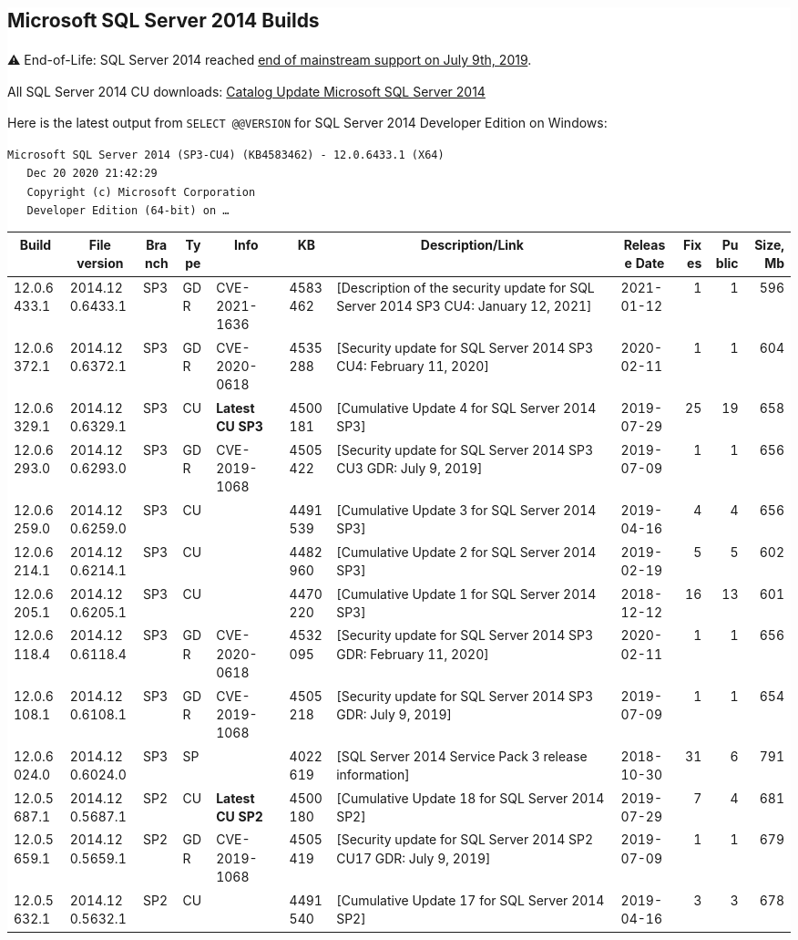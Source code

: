 [On-demand hotfix update package for SQL Server 2016 CU3]:https://support.microsoft.com/help/3210110
[MS16-136: Description of the security update for SQL Server 2016 CU]:https://support.microsoft.com/help/3194717
[Cumulative update 3 for SQL Server 2016]:https://support.microsoft.com/help/3205413
[On-demand hotfix update package for SQL Server 2016 CU2]:https://support.microsoft.com/help/3199171
[On-demand hotfix update package for SQL Server 2016 CU2]:https://support.microsoft.com/help/3195813
[Cumulative Update 2 for SQL Server 2016]:https://support.microsoft.com/help/3182270
[Cumulative Update 1 for SQL Server 2016]:https://support.microsoft.com/help/3164674
[MS16-136: Description of the security update for SQL Server 2016 GDR]:https://support.microsoft.com/help/3194716
[Processing a partition causes data loss on other partitions after the database is restored in SQL Server 2016 (1200)]:http://support.microsoft.com/help/3179258
[Critical update for SQL Server 2016 MSVCRT prerequisites]:https://support.microsoft.com/help/3164398
[Microsoft SQL Server 2016 RTM]:https://www.microsoft.com/evalcenter/evaluate-sql-server-2016


<a id="microsoft-sql-server-2014-builds"></a>
## Microsoft SQL Server 2014 Builds

⚠ End-of-Life: SQL Server 2014 reached [end of mainstream support on July 9th, 2019](https://support.microsoft.com/en-us/lifecycle/search?alpha=SQL%20Server%202014%20Service%20Pack%203).

All SQL Server 2014 CU downloads: [Catalog Update Microsoft SQL Server 2014](http://www.catalog.update.microsoft.com/Search.aspx?q=sql%20server%202014)

Here is the latest output from `SELECT @@VERSION` for SQL Server 2014 Developer Edition on Windows:

```
Microsoft SQL Server 2014 (SP3-CU4) (KB4583462) - 12.0.6433.1 (X64)
   Dec 20 2020 21:42:29
   Copyright (c) Microsoft Corporation
   Developer Edition (64-bit) on …
```

| Build        | File version     | Branch | Type | Info                              | KB      | Description/Link                                                                                                           | Release Date | Fixes | Public | Size, Mb |
|--------------|------------------|--------|------|-----------------------------------|---------|----------------------------------------------------------------------------------------------------------------------------|--------------|------:|-------:|---------:|
| 12.0.6433.1  | 2014.120.6433.1  | SP3    | GDR  | CVE-2021-1636                     | 4583462 | [Description of the security update for SQL Server 2014 SP3 CU4: January 12, 2021]                                         | 2021-01-12   |     1 |      1 |      596 |
| 12.0.6372.1  | 2014.120.6372.1  | SP3    | GDR  | CVE-2020-0618                     | 4535288 | [Security update for SQL Server 2014 SP3 CU4: February 11, 2020]                                                           | 2020-02-11   |     1 |      1 |      604 |
| 12.0.6329.1  | 2014.120.6329.1  | SP3    | CU   | **Latest CU SP3**                 | 4500181 | [Cumulative Update 4 for SQL Server 2014 SP3]                                                                              | 2019-07-29   |    25 |     19 |      658 |
| 12.0.6293.0  | 2014.120.6293.0  | SP3    | GDR  | CVE-2019-1068                     | 4505422 | [Security update for SQL Server 2014 SP3 CU3 GDR: July 9, 2019]                                                            | 2019-07-09   |     1 |      1 |      656 |
| 12.0.6259.0  | 2014.120.6259.0  | SP3    | CU   |                                   | 4491539 | [Cumulative Update 3 for SQL Server 2014 SP3]                                                                              | 2019-04-16   |     4 |      4 |      656 |
| 12.0.6214.1  | 2014.120.6214.1  | SP3    | CU   |                                   | 4482960 | [Cumulative Update 2 for SQL Server 2014 SP3]                                                                              | 2019-02-19   |     5 |      5 |      602 |
| 12.0.6205.1  | 2014.120.6205.1  | SP3    | CU   |                                   | 4470220 | [Cumulative Update 1 for SQL Server 2014 SP3]                                                                              | 2018-12-12   |    16 |     13 |      601 |
| 12.0.6118.4  | 2014.120.6118.4  | SP3    | GDR  | CVE-2020-0618                     | 4532095 | [Security update for SQL Server 2014 SP3 GDR: February 11, 2020]                                                           | 2020-02-11   |     1 |      1 |      656 |
| 12.0.6108.1  | 2014.120.6108.1  | SP3    | GDR  | CVE-2019-1068                     | 4505218 | [Security update for SQL Server 2014 SP3 GDR: July 9, 2019]                                                                | 2019-07-09   |     1 |      1 |      654 |
| 12.0.6024.0  | 2014.120.6024.0  | SP3    | SP   |                                   | 4022619 | [SQL Server 2014 Service Pack 3 release information]                                                                       | 2018-10-30   |    31 |      6 |      791 |
| 12.0.5687.1  | 2014.120.5687.1  | SP2    | CU   | **Latest CU SP2**                 | 4500180 | [Cumulative Update 18 for SQL Server 2014 SP2]                                                                             | 2019-07-29   |     7 |      4 |      681 |
| 12.0.5659.1  | 2014.120.5659.1  | SP2    | GDR  | CVE-2019-1068                     | 4505419 | [Security update for SQL Server 2014 SP2 CU17 GDR: July 9, 2019]                                                           | 2019-07-09   |     1 |      1 |      679 |
| 12.0.5632.1  | 2014.120.5632.1  | SP2    | CU   |                                   | 4491540 | [Cumulative Update 17 for SQL Server 2014 SP2]                                                                             | 2019-04-16   |     3 |      3 |      678 |